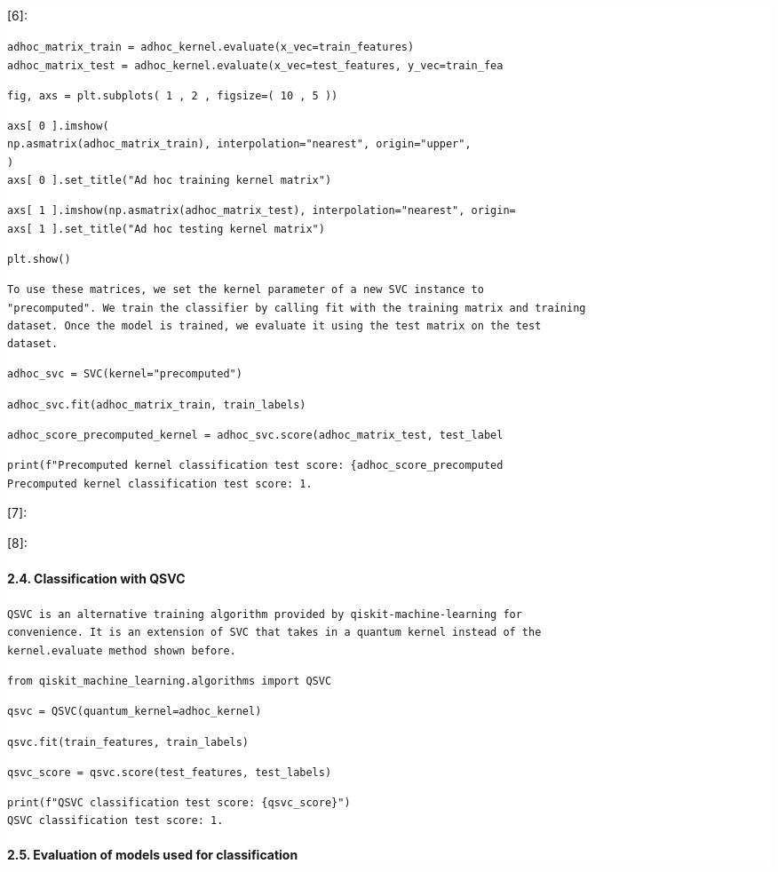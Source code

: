 [6]:


```
adhoc_matrix_train = adhoc_kernel.evaluate(x_vec=train_features)
adhoc_matrix_test = adhoc_kernel.evaluate(x_vec=test_features, y_vec=train_fea
```
```
fig, axs = plt.subplots( 1 , 2 , figsize=( 10 , 5 ))
```
```
axs[ 0 ].imshow(
np.asmatrix(adhoc_matrix_train), interpolation="nearest", origin="upper",
)
axs[ 0 ].set_title("Ad hoc training kernel matrix")
```
```
axs[ 1 ].imshow(np.asmatrix(adhoc_matrix_test), interpolation="nearest", origin=
axs[ 1 ].set_title("Ad hoc testing kernel matrix")
```
```
plt.show()
```
```
To use these matrices, we set the kernel parameter of a new SVC instance to
"precomputed". We train the classifier by calling fit with the training matrix and training
dataset. Once the model is trained, we evaluate it using the test matrix on the test
dataset.
```
```
adhoc_svc = SVC(kernel="precomputed")
```
```
adhoc_svc.fit(adhoc_matrix_train, train_labels)
```
```
adhoc_score_precomputed_kernel = adhoc_svc.score(adhoc_matrix_test, test_label
```
```
print(f"Precomputed kernel classification test score: {adhoc_score_precomputed
Precomputed kernel classification test score: 1.
```
[7]:

[8]:


#### 2.4. Classification with QSVC

```
QSVC is an alternative training algorithm provided by qiskit-machine-learning for
convenience. It is an extension of SVC that takes in a quantum kernel instead of the
kernel.evaluate method shown before.
```
```
from qiskit_machine_learning.algorithms import QSVC
```
```
qsvc = QSVC(quantum_kernel=adhoc_kernel)
```
```
qsvc.fit(train_features, train_labels)
```
```
qsvc_score = qsvc.score(test_features, test_labels)
```
```
print(f"QSVC classification test score: {qsvc_score}")
QSVC classification test score: 1.
```
#### 2.5. Evaluation of models used for classification
